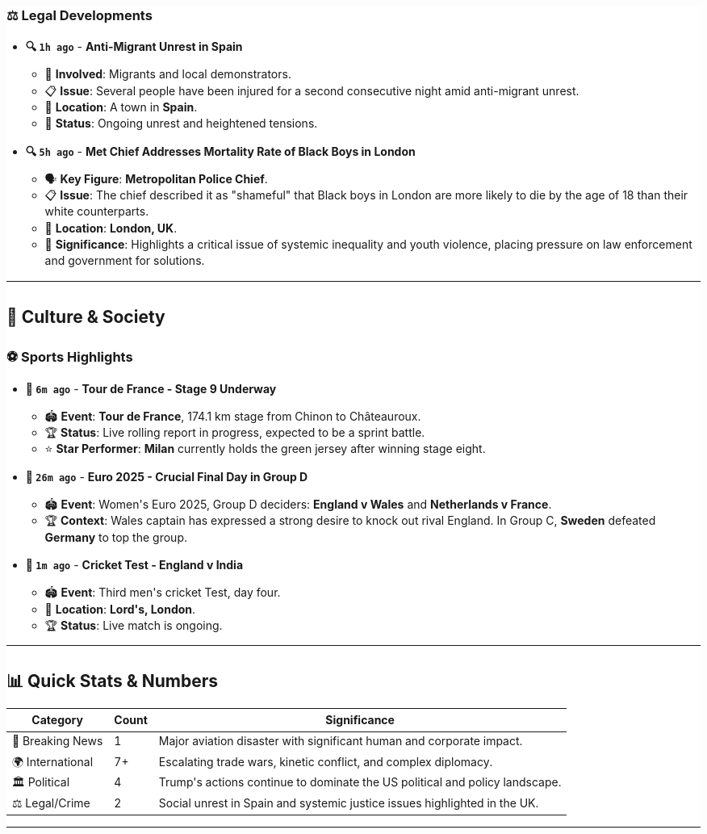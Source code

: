 ### ⚖️ **Legal Developments**
- **🔍 `1h ago`** - **Anti-Migrant Unrest in Spain**
  - 👥 **Involved**: Migrants and local demonstrators.
  - 📋 **Issue**: Several people have been injured for a second consecutive night amid anti-migrant unrest.
  - 📍 **Location**: A town in **Spain**.
  - 🎯 **Status**: Ongoing unrest and heightened tensions.

- **🔍 `5h ago`** - **Met Chief Addresses Mortality Rate of Black Boys in London**
  - 🗣️ **Key Figure**: **Metropolitan Police Chief**.
  - 📋 **Issue**: The chief described it as "shameful" that Black boys in London are more likely to die by the age of 18 than their white counterparts.
  - 📍 **Location**: **London, UK**.
  - 🎯 **Significance**: Highlights a critical issue of systemic inequality and youth violence, placing pressure on law enforcement and government for solutions.

---

## 🎨 Culture & Society

### ⚽ **Sports Highlights**
- **🥇 `6m ago`** - **Tour de France - Stage 9 Underway**
  - 🏟️ **Event**: **Tour de France**, 174.1 km stage from Chinon to Châteauroux.
  - 🏆 **Status**: Live rolling report in progress, expected to be a sprint battle.
  - ⭐ **Star Performer**: **Milan** currently holds the green jersey after winning stage eight.

- **🥇 `26m ago`** - **Euro 2025 - Crucial Final Day in Group D**
  - 🏟️ **Event**: Women's Euro 2025, Group D deciders: **England v Wales** and **Netherlands v France**.
  - 🏆 **Context**: Wales captain has expressed a strong desire to knock out rival England. In Group C, **Sweden** defeated **Germany** to top the group.

- **🥇 `1m ago`** - **Cricket Test - England v India**
  - 🏟️ **Event**: Third men's cricket Test, day four.
  - 📍 **Location**: **Lord's, London**.
  - 🏆 **Status**: Live match is ongoing.

---

## 📊 Quick Stats & Numbers
| Category | Count | Significance |
|----------|-------|--------------|
| 🚨 Breaking News | 1 | Major aviation disaster with significant human and corporate impact. |
| 🌍 International | 7+ | Escalating trade wars, kinetic conflict, and complex diplomacy. |
| 🏛️ Political | 4 | Trump's actions continue to dominate the US political and policy landscape. |
| ⚖️ Legal/Crime | 2 | Social unrest in Spain and systemic justice issues highlighted in the UK. |

---

